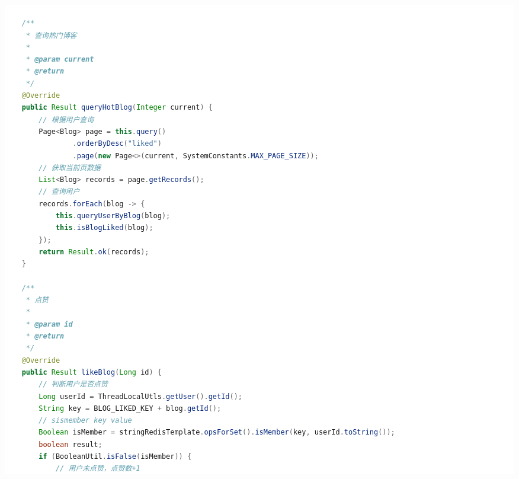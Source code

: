 ```java

    /**
     * 查询热门博客
     *
     * @param current
     * @return
     */
    @Override
    public Result queryHotBlog(Integer current) {
        // 根据用户查询
        Page<Blog> page = this.query()
                .orderByDesc("liked")
                .page(new Page<>(current, SystemConstants.MAX_PAGE_SIZE));
        // 获取当前页数据
        List<Blog> records = page.getRecords();
        // 查询用户
        records.forEach(blog -> {
            this.queryUserByBlog(blog);
            this.isBlogLiked(blog);
        });
        return Result.ok(records);
    }

    /**
     * 点赞
     *
     * @param id
     * @return
     */
    @Override
    public Result likeBlog(Long id) {
        // 判断用户是否点赞
        Long userId = ThreadLocalUtls.getUser().getId();
        String key = BLOG_LIKED_KEY + blog.getId();
        // sismember key value
        Boolean isMember = stringRedisTemplate.opsForSet().isMember(key, userId.toString());
        boolean result;
        if (BooleanUtil.isFalse(isMember)) {
            // 用户未点赞，点赞数+1
